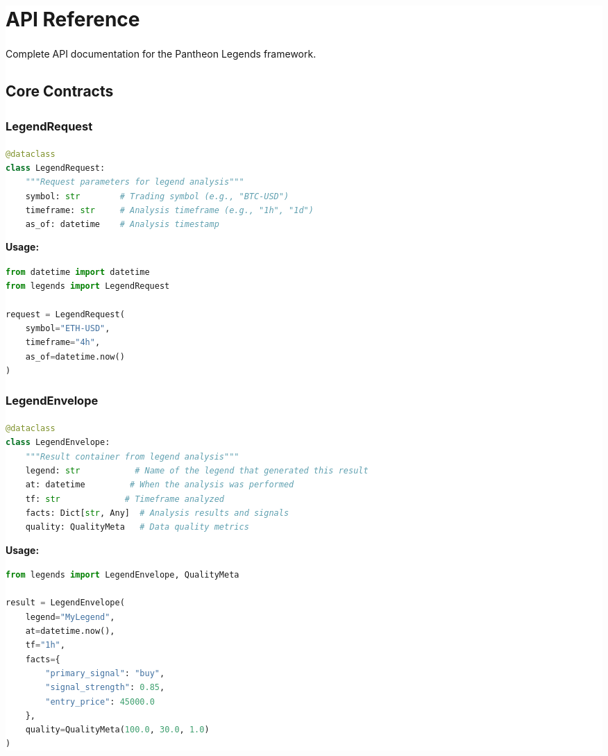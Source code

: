 # API Reference

Complete API documentation for the Pantheon Legends framework.

## Core Contracts

### LegendRequest

```python
@dataclass
class LegendRequest:
    """Request parameters for legend analysis"""
    symbol: str        # Trading symbol (e.g., "BTC-USD")
    timeframe: str     # Analysis timeframe (e.g., "1h", "1d")
    as_of: datetime    # Analysis timestamp
```

**Usage:**
```python
from datetime import datetime
from legends import LegendRequest

request = LegendRequest(
    symbol="ETH-USD",
    timeframe="4h", 
    as_of=datetime.now()
)
```

### LegendEnvelope

```python
@dataclass
class LegendEnvelope:
    """Result container from legend analysis"""
    legend: str           # Name of the legend that generated this result
    at: datetime         # When the analysis was performed
    tf: str             # Timeframe analyzed
    facts: Dict[str, Any]  # Analysis results and signals
    quality: QualityMeta   # Data quality metrics
```

**Usage:**
```python
from legends import LegendEnvelope, QualityMeta

result = LegendEnvelope(
    legend="MyLegend",
    at=datetime.now(),
    tf="1h",
    facts={
        "primary_signal": "buy",
        "signal_strength": 0.85,
        "entry_price": 45000.0
    },
    quality=QualityMeta(100.0, 30.0, 1.0)
)
```
